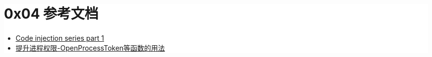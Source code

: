 
# 0x04 参考文档

- [Code injection series part 1](https://blog.sevagas.com/IMG/pdf/code_injection_series_part1.pdf)
- [提升进程权限-OpenProcessToken等函数的用法](https://blog.csdn.net/stonesharp/article/details/7709674)